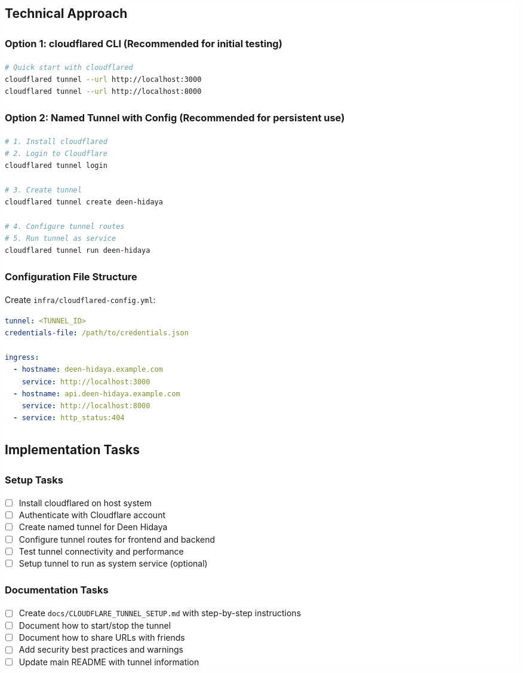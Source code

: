 ## Technical Approach

### Option 1: cloudflared CLI (Recommended for initial testing)
```bash
# Quick start with cloudflared
cloudflared tunnel --url http://localhost:3000
cloudflared tunnel --url http://localhost:8000
```

### Option 2: Named Tunnel with Config (Recommended for persistent use)
```bash
# 1. Install cloudflared
# 2. Login to Cloudflare
cloudflared tunnel login

# 3. Create tunnel
cloudflared tunnel create deen-hidaya

# 4. Configure tunnel routes
# 5. Run tunnel as service
cloudflared tunnel run deen-hidaya
```

### Configuration File Structure
Create `infra/cloudflared-config.yml`:
```yaml
tunnel: <TUNNEL_ID>
credentials-file: /path/to/credentials.json

ingress:
  - hostname: deen-hidaya.example.com
    service: http://localhost:3000
  - hostname: api.deen-hidaya.example.com
    service: http://localhost:8000
  - service: http_status:404
```

## Implementation Tasks

### Setup Tasks
- [ ] Install cloudflared on host system
- [ ] Authenticate with Cloudflare account
- [ ] Create named tunnel for Deen Hidaya
- [ ] Configure tunnel routes for frontend and backend
- [ ] Test tunnel connectivity and performance
- [ ] Setup tunnel to run as system service (optional)

### Documentation Tasks
- [ ] Create `docs/CLOUDFLARE_TUNNEL_SETUP.md` with step-by-step instructions
- [ ] Document how to start/stop the tunnel
- [ ] Document how to share URLs with friends
- [ ] Add security best practices and warnings
- [ ] Update main README with tunnel information
